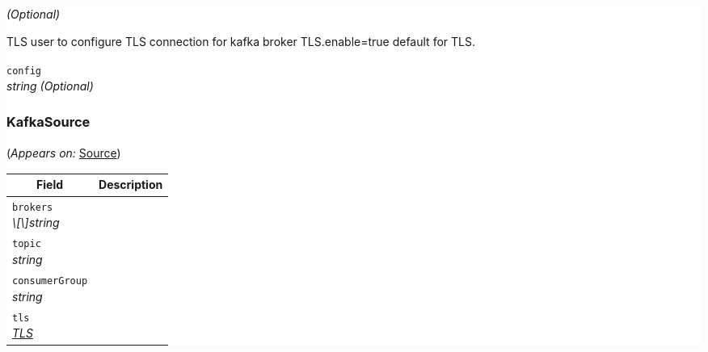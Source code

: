<em>(Optional)</em>
<p>
TLS user to configure TLS connection for kafka broker TLS.enable=true
default for TLS.
</p>
</td>
</tr>
<tr>
<td>
<code>config</code></br> <em> string </em>
</td>
<td>
<em>(Optional)</em>
</td>
</tr>
</tbody>
</table>
<h3 id="numaflow.numaproj.io/v1alpha1.KafkaSource">
KafkaSource
</h3>
<p>
(<em>Appears on:</em>
<a href="#numaflow.numaproj.io/v1alpha1.Source">Source</a>)
</p>
<p>
</p>
<table>
<thead>
<tr>
<th>
Field
</th>
<th>
Description
</th>
</tr>
</thead>
<tbody>
<tr>
<td>
<code>brokers</code></br> <em> \[\]string </em>
</td>
<td>
</td>
</tr>
<tr>
<td>
<code>topic</code></br> <em> string </em>
</td>
<td>
</td>
</tr>
<tr>
<td>
<code>consumerGroup</code></br> <em> string </em>
</td>
<td>
</td>
</tr>
<tr>
<td>
<code>tls</code></br> <em> <a href="#numaflow.numaproj.io/v1alpha1.TLS">
TLS </a> </em>
</td>